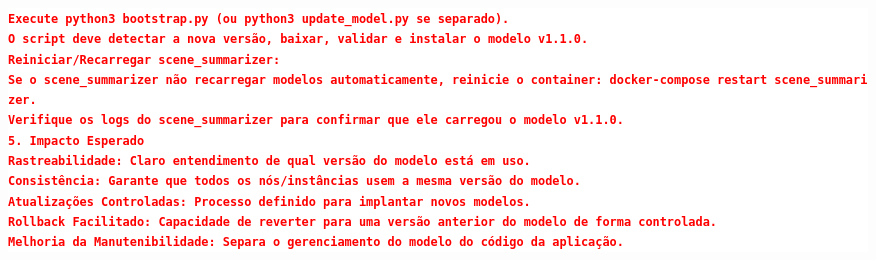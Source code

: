```json name=model_manifest.json
Execute python3 bootstrap.py (ou python3 update_model.py se separado).
O script deve detectar a nova versão, baixar, validar e instalar o modelo v1.1.0.
Reiniciar/Recarregar scene_summarizer:
Se o scene_summarizer não recarregar modelos automaticamente, reinicie o container: docker-compose restart scene_summarizer.
Verifique os logs do scene_summarizer para confirmar que ele carregou o modelo v1.1.0.
5. Impacto Esperado
Rastreabilidade: Claro entendimento de qual versão do modelo está em uso.
Consistência: Garante que todos os nós/instâncias usem a mesma versão do modelo.
Atualizações Controladas: Processo definido para implantar novos modelos.
Rollback Facilitado: Capacidade de reverter para uma versão anterior do modelo de forma controlada.
Melhoria da Manutenibilidade: Separa o gerenciamento do modelo do código da aplicação.